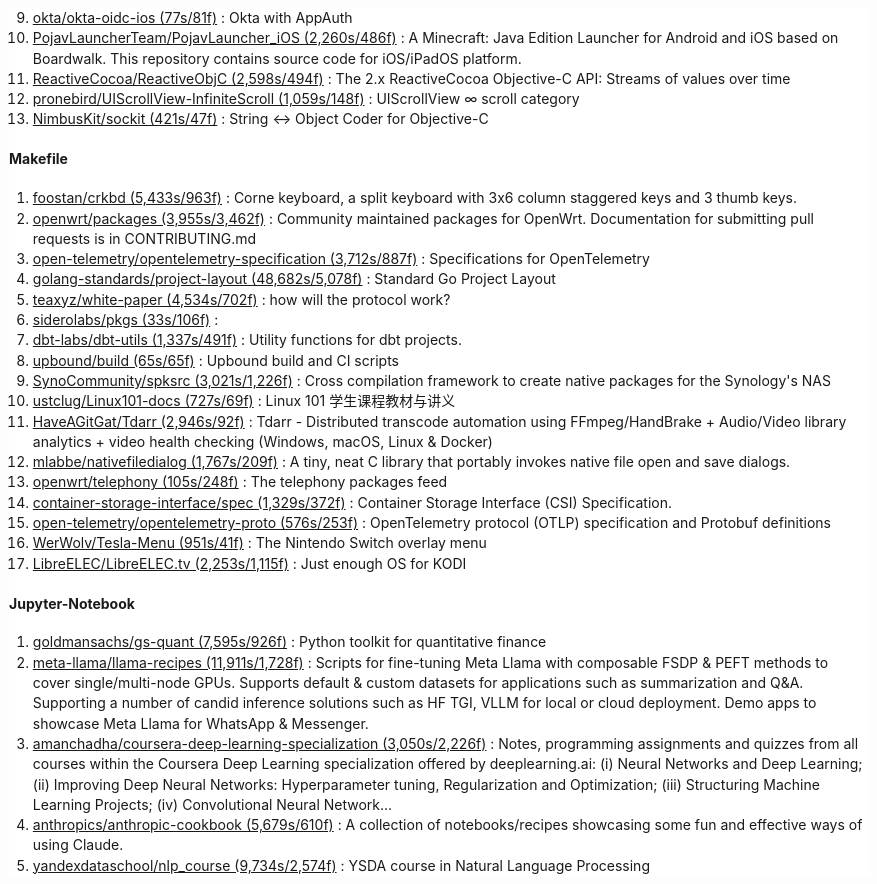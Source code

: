 9. [okta/okta-oidc-ios (77s/81f)](https://github.com/okta/okta-oidc-ios) : Okta with AppAuth
10. [PojavLauncherTeam/PojavLauncher_iOS (2,260s/486f)](https://github.com/PojavLauncherTeam/PojavLauncher_iOS) : A Minecraft: Java Edition Launcher for Android and iOS based on Boardwalk. This repository contains source code for iOS/iPadOS platform.
11. [ReactiveCocoa/ReactiveObjC (2,598s/494f)](https://github.com/ReactiveCocoa/ReactiveObjC) : The 2.x ReactiveCocoa Objective-C API: Streams of values over time
12. [pronebird/UIScrollView-InfiniteScroll (1,059s/148f)](https://github.com/pronebird/UIScrollView-InfiniteScroll) : UIScrollView ∞ scroll category
13. [NimbusKit/sockit (421s/47f)](https://github.com/NimbusKit/sockit) : String <-> Object Coder for Objective-C

#### Makefile
1. [foostan/crkbd (5,433s/963f)](https://github.com/foostan/crkbd) : Corne keyboard, a split keyboard with 3x6 column staggered keys and 3 thumb keys.
2. [openwrt/packages (3,955s/3,462f)](https://github.com/openwrt/packages) : Community maintained packages for OpenWrt. Documentation for submitting pull requests is in CONTRIBUTING.md
3. [open-telemetry/opentelemetry-specification (3,712s/887f)](https://github.com/open-telemetry/opentelemetry-specification) : Specifications for OpenTelemetry
4. [golang-standards/project-layout (48,682s/5,078f)](https://github.com/golang-standards/project-layout) : Standard Go Project Layout
5. [teaxyz/white-paper (4,534s/702f)](https://github.com/teaxyz/white-paper) : how will the protocol work?
6. [siderolabs/pkgs (33s/106f)](https://github.com/siderolabs/pkgs) : 
7. [dbt-labs/dbt-utils (1,337s/491f)](https://github.com/dbt-labs/dbt-utils) : Utility functions for dbt projects.
8. [upbound/build (65s/65f)](https://github.com/upbound/build) : Upbound build and CI scripts
9. [SynoCommunity/spksrc (3,021s/1,226f)](https://github.com/SynoCommunity/spksrc) : Cross compilation framework to create native packages for the Synology's NAS
10. [ustclug/Linux101-docs (727s/69f)](https://github.com/ustclug/Linux101-docs) : Linux 101 学生课程教材与讲义
11. [HaveAGitGat/Tdarr (2,946s/92f)](https://github.com/HaveAGitGat/Tdarr) : Tdarr - Distributed transcode automation using FFmpeg/HandBrake + Audio/Video library analytics + video health checking (Windows, macOS, Linux & Docker)
12. [mlabbe/nativefiledialog (1,767s/209f)](https://github.com/mlabbe/nativefiledialog) : A tiny, neat C library that portably invokes native file open and save dialogs.
13. [openwrt/telephony (105s/248f)](https://github.com/openwrt/telephony) : The telephony packages feed
14. [container-storage-interface/spec (1,329s/372f)](https://github.com/container-storage-interface/spec) : Container Storage Interface (CSI) Specification.
15. [open-telemetry/opentelemetry-proto (576s/253f)](https://github.com/open-telemetry/opentelemetry-proto) : OpenTelemetry protocol (OTLP) specification and Protobuf definitions
16. [WerWolv/Tesla-Menu (951s/41f)](https://github.com/WerWolv/Tesla-Menu) : The Nintendo Switch overlay menu
17. [LibreELEC/LibreELEC.tv (2,253s/1,115f)](https://github.com/LibreELEC/LibreELEC.tv) : Just enough OS for KODI

#### Jupyter-Notebook
1. [goldmansachs/gs-quant (7,595s/926f)](https://github.com/goldmansachs/gs-quant) : Python toolkit for quantitative finance
2. [meta-llama/llama-recipes (11,911s/1,728f)](https://github.com/meta-llama/llama-recipes) : Scripts for fine-tuning Meta Llama with composable FSDP & PEFT methods to cover single/multi-node GPUs. Supports default & custom datasets for applications such as summarization and Q&A. Supporting a number of candid inference solutions such as HF TGI, VLLM for local or cloud deployment. Demo apps to showcase Meta Llama for WhatsApp & Messenger.
3. [amanchadha/coursera-deep-learning-specialization (3,050s/2,226f)](https://github.com/amanchadha/coursera-deep-learning-specialization) : Notes, programming assignments and quizzes from all courses within the Coursera Deep Learning specialization offered by deeplearning.ai: (i) Neural Networks and Deep Learning; (ii) Improving Deep Neural Networks: Hyperparameter tuning, Regularization and Optimization; (iii) Structuring Machine Learning Projects; (iv) Convolutional Neural Network…
4. [anthropics/anthropic-cookbook (5,679s/610f)](https://github.com/anthropics/anthropic-cookbook) : A collection of notebooks/recipes showcasing some fun and effective ways of using Claude.
5. [yandexdataschool/nlp_course (9,734s/2,574f)](https://github.com/yandexdataschool/nlp_course) : YSDA course in Natural Language Processing